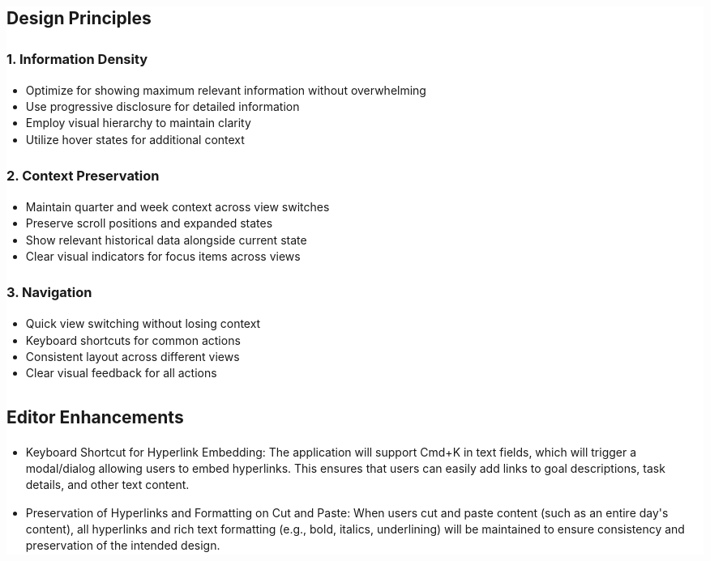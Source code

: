 ## Design Principles

### 1. Information Density

- Optimize for showing maximum relevant information without overwhelming
- Use progressive disclosure for detailed information
- Employ visual hierarchy to maintain clarity
- Utilize hover states for additional context

### 2. Context Preservation

- Maintain quarter and week context across view switches
- Preserve scroll positions and expanded states
- Show relevant historical data alongside current state
- Clear visual indicators for focus items across views

### 3. Navigation

- Quick view switching without losing context
- Keyboard shortcuts for common actions
- Consistent layout across different views
- Clear visual feedback for all actions

## Editor Enhancements

- Keyboard Shortcut for Hyperlink Embedding: The application will support Cmd+K in text fields, which will trigger a modal/dialog allowing users to embed hyperlinks. This ensures that users can easily add links to goal descriptions, task details, and other text content.

- Preservation of Hyperlinks and Formatting on Cut and Paste: When users cut and paste content (such as an entire day's content), all hyperlinks and rich text formatting (e.g., bold, italics, underlining) will be maintained to ensure consistency and preservation of the intended design.
